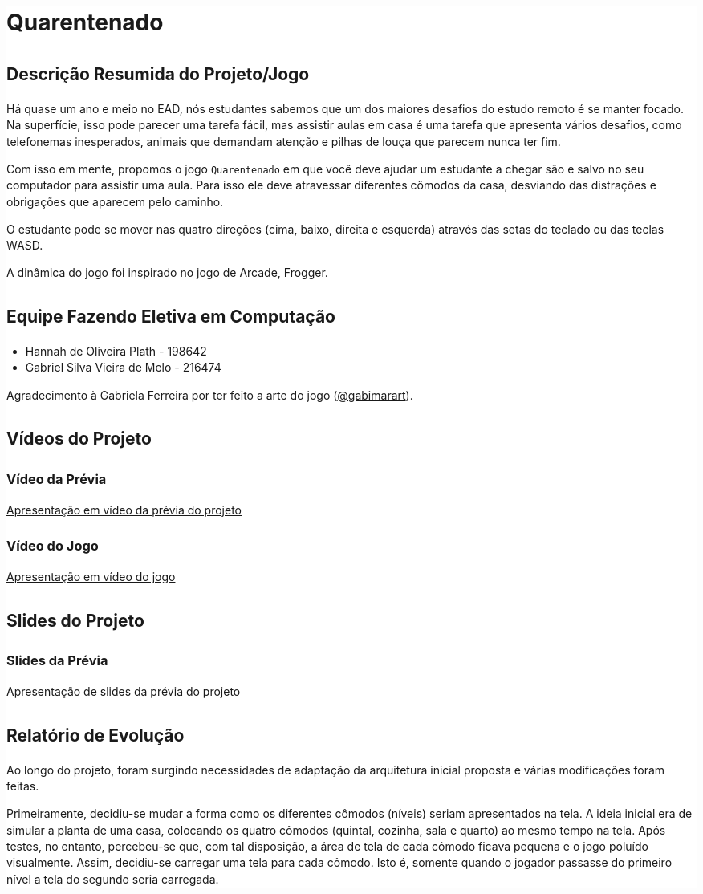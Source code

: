 # Quarentenado

## Descrição Resumida do Projeto/Jogo

Há quase um ano e meio no EAD, nós estudantes sabemos que um dos maiores desafios do estudo remoto é se manter focado. Na superfície, isso pode parecer uma tarefa fácil, mas assistir aulas em casa é uma tarefa que apresenta vários desafios, como telefonemas inesperados, animais que demandam atenção e pilhas de louça que parecem nunca ter fim.

Com isso em mente, propomos o jogo `Quarentenado` em que você deve ajudar um estudante a chegar são e salvo no seu computador para assistir uma aula. Para isso ele deve atravessar diferentes cômodos da casa, desviando das distrações e obrigações que aparecem pelo caminho.

O estudante pode se mover nas quatro direções (cima, baixo, direita e esquerda) através das setas do teclado ou das teclas WASD.
	
A dinâmica do jogo foi inspirado no jogo de Arcade, Frogger. 

## Equipe Fazendo Eletiva em Computação
* Hannah de Oliveira Plath - 198642
* Gabriel Silva Vieira de Melo - 216474

Agradecimento à Gabriela Ferreira por ter feito a arte do jogo ([@gabimarart](https://www.instagram.com/gabimarart/)).

## Vídeos do Projeto

### Vídeo da Prévia
[Apresentação em vídeo da prévia do projeto](https://drive.google.com/file/d/1SO7CH6iEJi1w_buz3tIoBtMbhdTDB4hw/view?usp=sharing)

### Vídeo do Jogo
[Apresentação em vídeo do jogo](https://drive.google.com/file/d/1Yxa2iak5I-0ffU7tIU1D7wqaRLqFhISJ/view?usp=sharing)

## Slides do Projeto

### Slides da Prévia
[Apresentação de slides da prévia do projeto](https://github.com/gabrielmelo00/TrabalhosMC/blob/master/ProjetoFinal/assets/Previa%20Projeto.pdf)

## Relatório de Evolução

Ao longo do projeto, foram surgindo necessidades de adaptação da arquitetura inicial proposta e várias modificações foram feitas.

Primeiramente, decidiu-se mudar a forma como os diferentes cômodos (níveis) seriam apresentados na tela. A ideia inicial era de simular a planta de uma casa, colocando os quatro cômodos (quintal, cozinha, sala e quarto) ao mesmo tempo na tela. Após testes, no entanto, percebeu-se que, com tal disposição, a área de tela de cada cômodo ficava pequena e o jogo poluído visualmente. Assim, decidiu-se carregar uma tela para cada cômodo. Isto é, somente quando o jogador passasse do primeiro nível a tela do segundo seria carregada.
